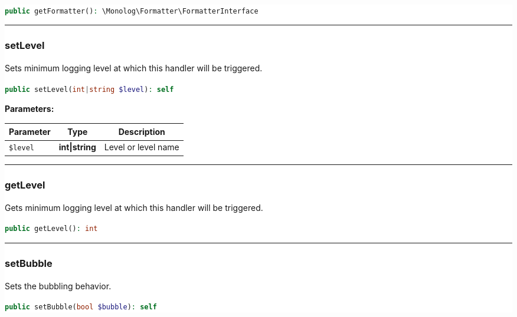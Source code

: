 ```php
public getFormatter(): \Monolog\Formatter\FormatterInterface
```











***

### setLevel

Sets minimum logging level at which this handler will be triggered.

```php
public setLevel(int|string $level): self
```








**Parameters:**

| Parameter | Type | Description |
|-----------|------|-------------|
| `$level` | **int&#124;string** | Level or level name |




***

### getLevel

Gets minimum logging level at which this handler will be triggered.

```php
public getLevel(): int
```











***

### setBubble

Sets the bubbling behavior.

```php
public setBubble(bool $bubble): self
```
